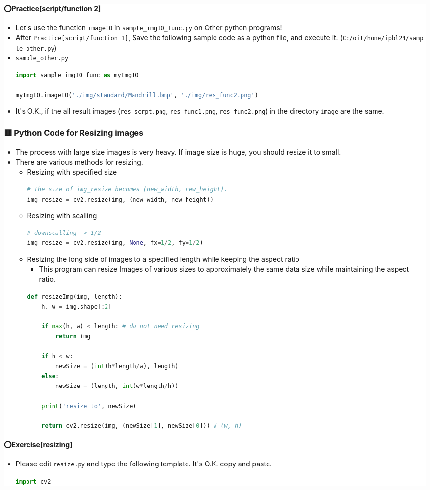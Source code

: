 #### :o:Practice[script/function 2]
- Let's use the function `imageIO` in `sample_imgIO_func.py` on Other python programs!
- After `Practice[script/function 1]`, Save the following sample code as a python file, and execute it. (`C:/oit/home/ipbl24/sample_other.py`)
- `sample_other.py`
  ```python
  import sample_imgIO_func as myImgIO

  myImgIO.imageIO('./img/standard/Mandrill.bmp', './img/res_func2.png')
  ```
- It's O.K., if the all result images (`res_scrpt.png`, `res_func1.png`, `res_func2.png`) in the directory `image` are the same.

### :red_square: Python Code for Resizing images
- The process with large size images is very heavy. If image size is huge, you should resize it to small.
- There are various methods for resizing.
    - Resizing with specified size
        ```python
        # the size of img_resize becomes (new_width, new_height).
        img_resize = cv2.resize(img, (new_width, new_height))
        ```
    - Resizing with scalling
        ```python
        # downscalling -> 1/2
        img_resize = cv2.resize(img, None, fx=1/2, fy=1/2)
        ```
    - Resizing the long side of images to a specified length while keeping the aspect ratio
        - This program can resize Images of various sizes to approximately the same data size while maintaining the aspect ratio.
        ```python
        def resizeImg(img, length):
            h, w = img.shape[:2]

            if max(h, w) < length: # do not need resizing
                return img

            if h < w:
                newSize = (int(h*length/w), length)
            else:
                newSize = (length, int(w*length/h))

            print('resize to', newSize)

            return cv2.resize(img, (newSize[1], newSize[0])) # (w, h)
        ```

#### :o:Exercise[resizing]
- Please edit `resize.py` and type the following template. It's O.K. copy and paste.
    ```python
    import cv2
